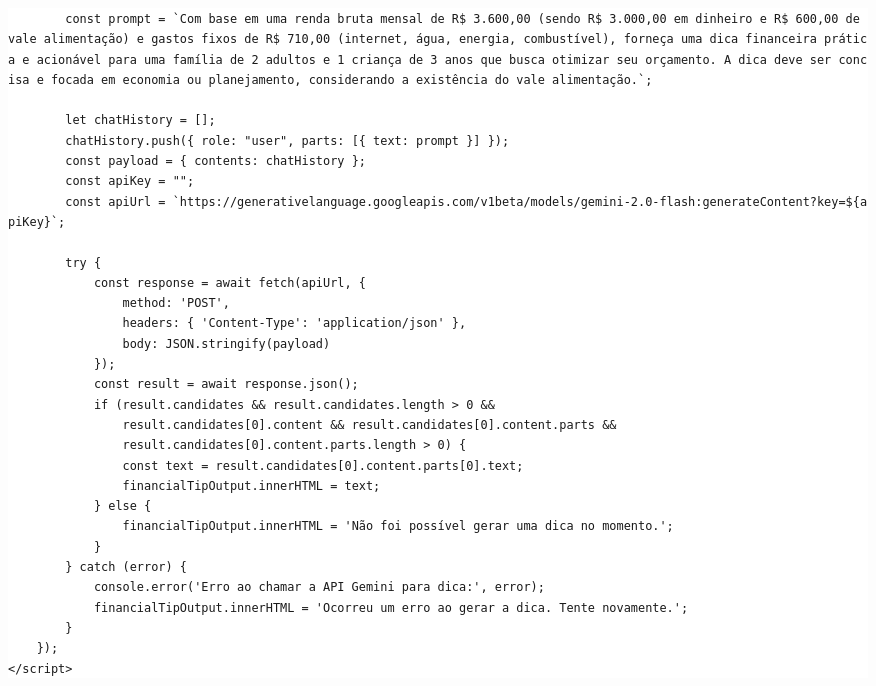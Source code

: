             const prompt = `Com base em uma renda bruta mensal de R$ 3.600,00 (sendo R$ 3.000,00 em dinheiro e R$ 600,00 de vale alimentação) e gastos fixos de R$ 710,00 (internet, água, energia, combustível), forneça uma dica financeira prática e acionável para uma família de 2 adultos e 1 criança de 3 anos que busca otimizar seu orçamento. A dica deve ser concisa e focada em economia ou planejamento, considerando a existência do vale alimentação.`;

            let chatHistory = [];
            chatHistory.push({ role: "user", parts: [{ text: prompt }] });
            const payload = { contents: chatHistory };
            const apiKey = ""; 
            const apiUrl = `https://generativelanguage.googleapis.com/v1beta/models/gemini-2.0-flash:generateContent?key=${apiKey}`;

            try {
                const response = await fetch(apiUrl, {
                    method: 'POST',
                    headers: { 'Content-Type': 'application/json' },
                    body: JSON.stringify(payload)
                });
                const result = await response.json();
                if (result.candidates && result.candidates.length > 0 &&
                    result.candidates[0].content && result.candidates[0].content.parts &&
                    result.candidates[0].content.parts.length > 0) {
                    const text = result.candidates[0].content.parts[0].text;
                    financialTipOutput.innerHTML = text;
                } else {
                    financialTipOutput.innerHTML = 'Não foi possível gerar uma dica no momento.';
                }
            } catch (error) {
                console.error('Erro ao chamar a API Gemini para dica:', error);
                financialTipOutput.innerHTML = 'Ocorreu um erro ao gerar a dica. Tente novamente.';
            }
        });
    </script>
</body>
</html>
